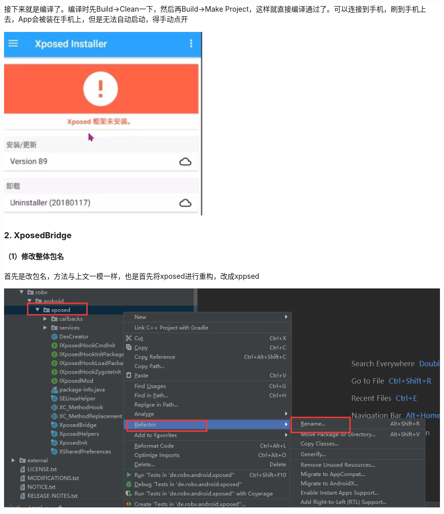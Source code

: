 接下来就是编译了。编译时先Build→Clean一下，然后再Build→Make Project，这样就直接编译通过了。可以连接到手机，刷到手机上去，App会被装在手机上，但是无法自动启动，得手动点开

![image-20211003174013862](images/59.png)

### 2. XposedBridge

#### （1）修改整体包名

首先是改包名，方法与上文一模一样，也是首先将xposed进行重构，改成xppsed

![image-20211003152549464](images/32.png)
